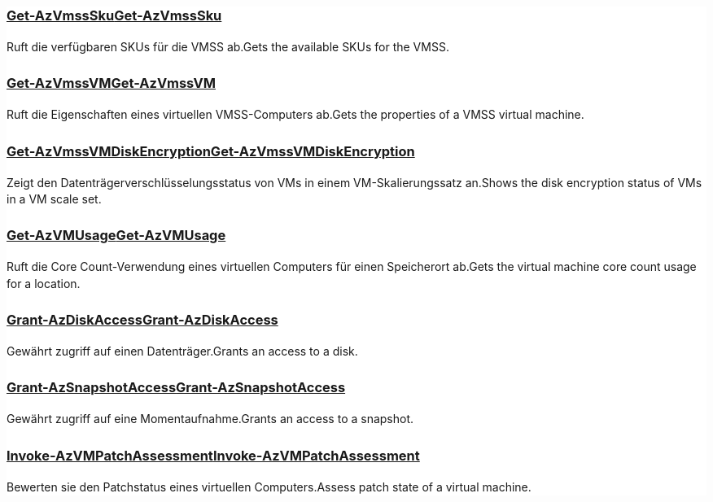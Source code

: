 ### [<span data-ttu-id="45164-227">Get-AzVmssSku</span><span class="sxs-lookup"><span data-stu-id="45164-227">Get-AzVmssSku</span></span>](Get-AzVmssSku.md)
<span data-ttu-id="45164-228">Ruft die verfügbaren SKUs für die VMSS ab.</span><span class="sxs-lookup"><span data-stu-id="45164-228">Gets the available SKUs for the VMSS.</span></span>

### [<span data-ttu-id="45164-229">Get-AzVmssVM</span><span class="sxs-lookup"><span data-stu-id="45164-229">Get-AzVmssVM</span></span>](Get-AzVmssVM.md)
<span data-ttu-id="45164-230">Ruft die Eigenschaften eines virtuellen VMSS-Computers ab.</span><span class="sxs-lookup"><span data-stu-id="45164-230">Gets the properties of a VMSS virtual machine.</span></span>

### [<span data-ttu-id="45164-231">Get-AzVmssVMDiskEncryption</span><span class="sxs-lookup"><span data-stu-id="45164-231">Get-AzVmssVMDiskEncryption</span></span>](Get-AzVmssVMDiskEncryption.md)
<span data-ttu-id="45164-232">Zeigt den Datenträgerverschlüsselungsstatus von VMs in einem VM-Skalierungssatz an.</span><span class="sxs-lookup"><span data-stu-id="45164-232">Shows the disk encryption status of VMs in a VM scale set.</span></span>

### [<span data-ttu-id="45164-233">Get-AzVMUsage</span><span class="sxs-lookup"><span data-stu-id="45164-233">Get-AzVMUsage</span></span>](Get-AzVMUsage.md)
<span data-ttu-id="45164-234">Ruft die Core Count-Verwendung eines virtuellen Computers für einen Speicherort ab.</span><span class="sxs-lookup"><span data-stu-id="45164-234">Gets the virtual machine core count usage for a location.</span></span>

### [<span data-ttu-id="45164-235">Grant-AzDiskAccess</span><span class="sxs-lookup"><span data-stu-id="45164-235">Grant-AzDiskAccess</span></span>](Grant-AzDiskAccess.md)
<span data-ttu-id="45164-236">Gewährt zugriff auf einen Datenträger.</span><span class="sxs-lookup"><span data-stu-id="45164-236">Grants an access to a disk.</span></span>

### [<span data-ttu-id="45164-237">Grant-AzSnapshotAccess</span><span class="sxs-lookup"><span data-stu-id="45164-237">Grant-AzSnapshotAccess</span></span>](Grant-AzSnapshotAccess.md)
<span data-ttu-id="45164-238">Gewährt zugriff auf eine Momentaufnahme.</span><span class="sxs-lookup"><span data-stu-id="45164-238">Grants an access to a snapshot.</span></span>

### [<span data-ttu-id="45164-239">Invoke-AzVMPatchAssessment</span><span class="sxs-lookup"><span data-stu-id="45164-239">Invoke-AzVMPatchAssessment</span></span>](Invoke-AzVMPatchAssessment.md)
<span data-ttu-id="45164-240">Bewerten sie den Patchstatus eines virtuellen Computers.</span><span class="sxs-lookup"><span data-stu-id="45164-240">Assess patch state of a virtual machine.</span></span>
